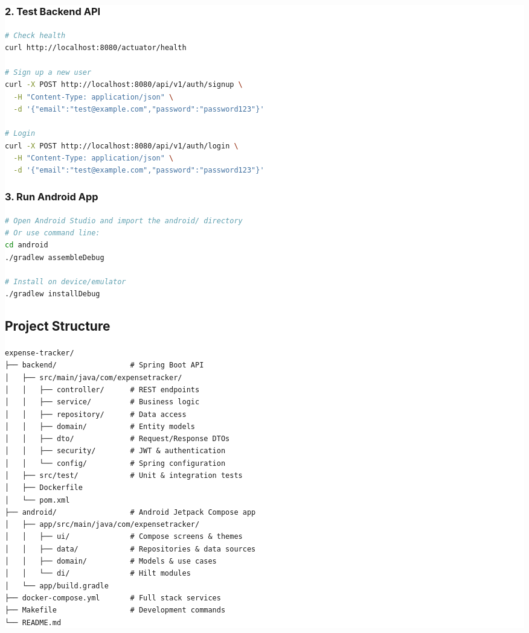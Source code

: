 ### 2. Test Backend API

```bash
# Check health
curl http://localhost:8080/actuator/health

# Sign up a new user
curl -X POST http://localhost:8080/api/v1/auth/signup \
  -H "Content-Type: application/json" \
  -d '{"email":"test@example.com","password":"password123"}'

# Login
curl -X POST http://localhost:8080/api/v1/auth/login \
  -H "Content-Type: application/json" \
  -d '{"email":"test@example.com","password":"password123"}'
```

### 3. Run Android App

```bash
# Open Android Studio and import the android/ directory
# Or use command line:
cd android
./gradlew assembleDebug

# Install on device/emulator
./gradlew installDebug
```

## Project Structure

```
expense-tracker/
├── backend/                 # Spring Boot API
│   ├── src/main/java/com/expensetracker/
│   │   ├── controller/      # REST endpoints
│   │   ├── service/         # Business logic
│   │   ├── repository/      # Data access
│   │   ├── domain/          # Entity models
│   │   ├── dto/             # Request/Response DTOs
│   │   ├── security/        # JWT & authentication
│   │   └── config/          # Spring configuration
│   ├── src/test/            # Unit & integration tests
│   ├── Dockerfile
│   └── pom.xml
├── android/                 # Android Jetpack Compose app
│   ├── app/src/main/java/com/expensetracker/
│   │   ├── ui/              # Compose screens & themes
│   │   ├── data/            # Repositories & data sources
│   │   ├── domain/          # Models & use cases
│   │   └── di/              # Hilt modules
│   └── app/build.gradle
├── docker-compose.yml       # Full stack services
├── Makefile                 # Development commands
└── README.md
```
